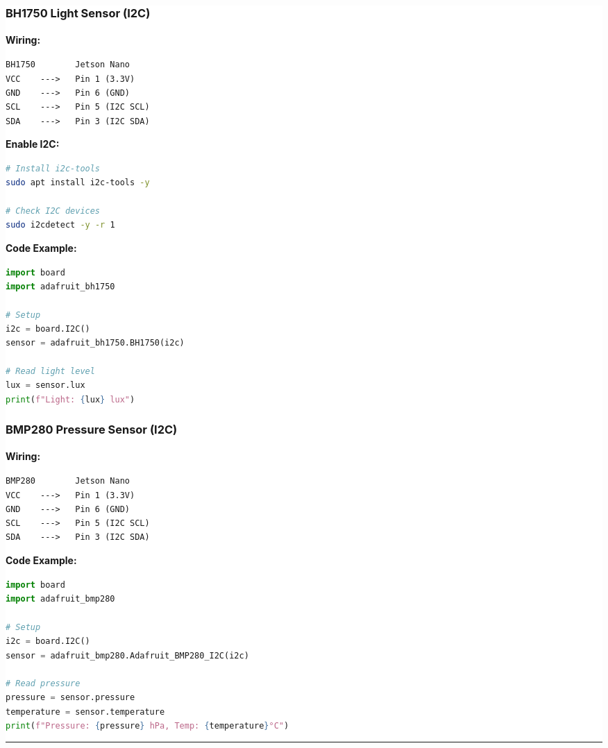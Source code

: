 ### BH1750 Light Sensor (I2C)

**Wiring:**
```
BH1750        Jetson Nano
VCC    --->   Pin 1 (3.3V)
GND    --->   Pin 6 (GND)
SCL    --->   Pin 5 (I2C SCL)
SDA    --->   Pin 3 (I2C SDA)
```

**Enable I2C:**
```bash
# Install i2c-tools
sudo apt install i2c-tools -y

# Check I2C devices
sudo i2cdetect -y -r 1
```

**Code Example:**
```python
import board
import adafruit_bh1750

# Setup
i2c = board.I2C()
sensor = adafruit_bh1750.BH1750(i2c)

# Read light level
lux = sensor.lux
print(f"Light: {lux} lux")
```

### BMP280 Pressure Sensor (I2C)

**Wiring:**
```
BMP280        Jetson Nano
VCC    --->   Pin 1 (3.3V)
GND    --->   Pin 6 (GND)
SCL    --->   Pin 5 (I2C SCL)
SDA    --->   Pin 3 (I2C SDA)
```

**Code Example:**
```python
import board
import adafruit_bmp280

# Setup
i2c = board.I2C()
sensor = adafruit_bmp280.Adafruit_BMP280_I2C(i2c)

# Read pressure
pressure = sensor.pressure
temperature = sensor.temperature
print(f"Pressure: {pressure} hPa, Temp: {temperature}°C")
```

---